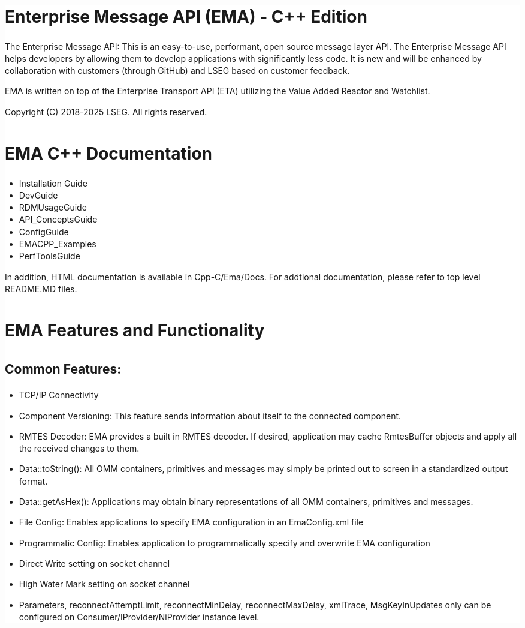 # Enterprise Message API (EMA) - C++ Edition

The Enterprise Message API: This is an easy-to-use, performant, open source message layer API. The Enterprise Message API helps developers by allowing them to develop applications with significantly less code. It is new and will be enhanced by collaboration with customers (through GitHub) and LSEG based on customer feedback.

EMA is written on top of the Enterprise Transport API (ETA) utilizing the Value Added Reactor and Watchlist.  

Copyright (C) 2018-2025 LSEG. All rights reserved.
  
# EMA C++ Documentation

- Installation Guide
- DevGuide
- RDMUsageGuide
- API_ConceptsGuide
- ConfigGuide
- EMACPP_Examples
- PerfToolsGuide

In addition, HTML documentation is available in Cpp-C/Ema/Docs. For addtional documentation, please refer to top level README.MD files.

# EMA Features and Functionality

## Common Features:

- TCP/IP Connectivity

- Component Versioning: This feature sends information about itself to the connected component.

- RMTES Decoder: EMA provides a built in RMTES decoder. If desired, application may cache RmtesBuffer objects and apply all the received changes to them.

- Data::toString(): All OMM containers, primitives and messages may simply be printed out to screen in a standardized output format.

- Data::getAsHex(): Applications may obtain binary representations of all OMM containers, primitives and messages.

- File Config: Enables applications to specify EMA configuration in an EmaConfig.xml file

- Programmatic Config: Enables application to programmatically specify and overwrite EMA configuration

- Direct Write setting on socket channel

- High Water Mark setting on socket channel

- Parameters, reconnectAttemptLimit, reconnectMinDelay, reconnectMaxDelay, xmlTrace, MsgKeyInUpdates only can be configured on Consumer/IProvider/NiProvider instance level.
